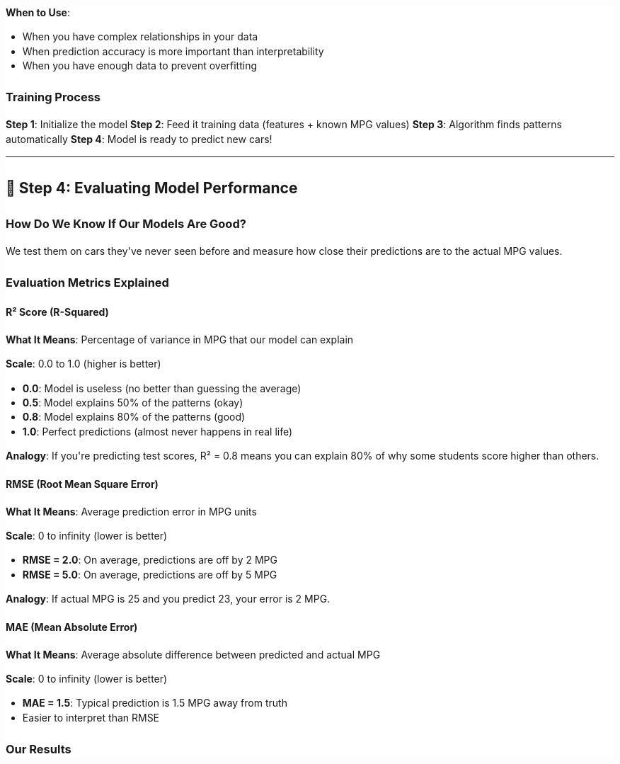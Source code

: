 **When to Use**:
- When you have complex relationships in your data
- When prediction accuracy is more important than interpretability
- When you have enough data to prevent overfitting

### Training Process

**Step 1**: Initialize the model
**Step 2**: Feed it training data (features + known MPG values)
**Step 3**: Algorithm finds patterns automatically
**Step 4**: Model is ready to predict new cars!

---

## 📏 Step 4: Evaluating Model Performance

### How Do We Know If Our Models Are Good?

We test them on cars they've never seen before and measure how close their predictions are to the actual MPG values.

### Evaluation Metrics Explained

#### R² Score (R-Squared)
**What It Means**: Percentage of variance in MPG that our model can explain

**Scale**: 0.0 to 1.0 (higher is better)
- **0.0**: Model is useless (no better than guessing the average)
- **0.5**: Model explains 50% of the patterns (okay)
- **0.8**: Model explains 80% of the patterns (good)
- **1.0**: Perfect predictions (almost never happens in real life)

**Analogy**: If you're predicting test scores, R² = 0.8 means you can explain 80% of why some students score higher than others.

#### RMSE (Root Mean Square Error)
**What It Means**: Average prediction error in MPG units

**Scale**: 0 to infinity (lower is better)
- **RMSE = 2.0**: On average, predictions are off by 2 MPG
- **RMSE = 5.0**: On average, predictions are off by 5 MPG

**Analogy**: If actual MPG is 25 and you predict 23, your error is 2 MPG.

#### MAE (Mean Absolute Error)
**What It Means**: Average absolute difference between predicted and actual MPG

**Scale**: 0 to infinity (lower is better)
- **MAE = 1.5**: Typical prediction is 1.5 MPG away from truth
- Easier to interpret than RMSE

### Our Results
